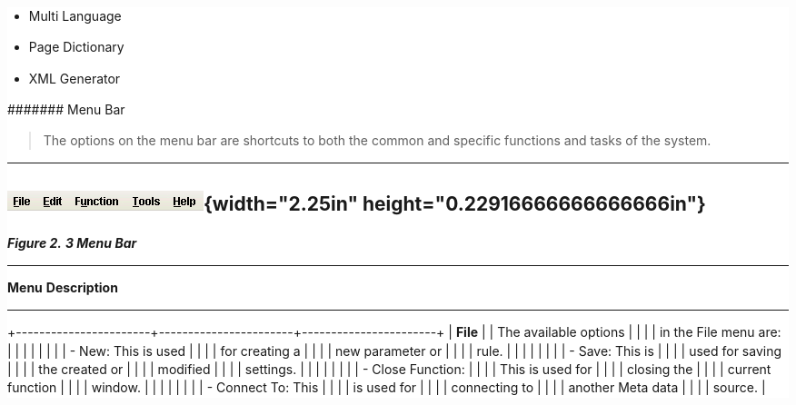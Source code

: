 -   Multi Language

-   Page Dictionary

-   XML Generator

####### Menu Bar

> The options on the menu bar are shortcuts to both the common and
> specific functions and tasks of the system.

  -------------------------------------------------------------------------
  ![](./media/image16.png){width="2.25in" height="0.22916666666666666in"}
  -------------------------------------------------------------------------

***Figure 2.*** ***3 Menu Bar***

  ---------- -- -----------------
  **Menu**      **Description**
  ---------- -- -----------------

+-----------------------+-----------------------+-----------------------+
| **File**              |                       | The available options |
|                       |                       | in the File menu are: |
|                       |                       |                       |
|                       |                       | -   New: This is used |
|                       |                       |     for creating a    |
|                       |                       |     new parameter or  |
|                       |                       |     rule.             |
|                       |                       |                       |
|                       |                       | -   Save: This is     |
|                       |                       |     used for saving   |
|                       |                       |     the created or    |
|                       |                       |     modified          |
|                       |                       |     settings.         |
|                       |                       |                       |
|                       |                       | -   Close Function:   |
|                       |                       |     This is used for  |
|                       |                       |     closing the       |
|                       |                       |     current function  |
|                       |                       |     window.           |
|                       |                       |                       |
|                       |                       | -   Connect To: This  |
|                       |                       |     is used for       |
|                       |                       |     connecting to     |
|                       |                       |     another Meta data |
|                       |                       |     source.           |